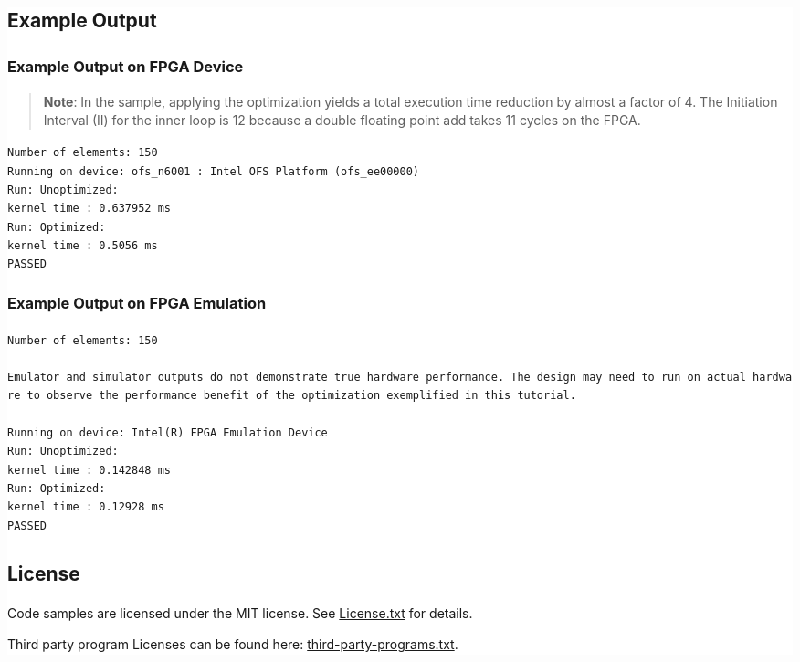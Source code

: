 ## Example Output

### Example Output on FPGA Device

>**Note**: In the sample, applying the optimization yields a total execution time reduction by almost a factor of 4. The Initiation Interval (II) for the inner loop is 12 because a double floating point add takes 11 cycles on the FPGA.

```
Number of elements: 150
Running on device: ofs_n6001 : Intel OFS Platform (ofs_ee00000)
Run: Unoptimized:
kernel time : 0.637952 ms
Run: Optimized:
kernel time : 0.5056 ms
PASSED
```

### Example Output on FPGA Emulation

```
Number of elements: 150

Emulator and simulator outputs do not demonstrate true hardware performance. The design may need to run on actual hardware to observe the performance benefit of the optimization exemplified in this tutorial.

Running on device: Intel(R) FPGA Emulation Device
Run: Unoptimized:
kernel time : 0.142848 ms
Run: Optimized:
kernel time : 0.12928 ms
PASSED
```

## License

Code samples are licensed under the MIT license. See
[License.txt](/License.txt) for details.

Third party program Licenses can be found here: [third-party-programs.txt](/third-party-programs.txt).
